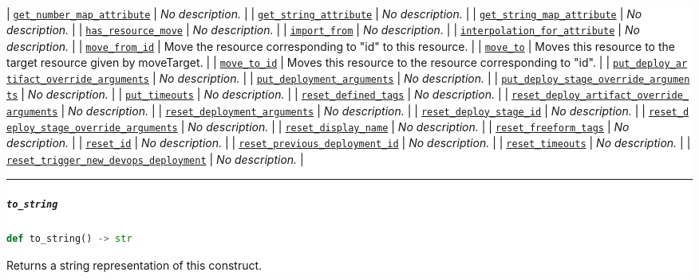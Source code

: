 | <code><a href="#rhizo-co-terraform-provider-oci.devopsDeployment.DevopsDeployment.getNumberMapAttribute">get_number_map_attribute</a></code> | *No description.* |
| <code><a href="#rhizo-co-terraform-provider-oci.devopsDeployment.DevopsDeployment.getStringAttribute">get_string_attribute</a></code> | *No description.* |
| <code><a href="#rhizo-co-terraform-provider-oci.devopsDeployment.DevopsDeployment.getStringMapAttribute">get_string_map_attribute</a></code> | *No description.* |
| <code><a href="#rhizo-co-terraform-provider-oci.devopsDeployment.DevopsDeployment.hasResourceMove">has_resource_move</a></code> | *No description.* |
| <code><a href="#rhizo-co-terraform-provider-oci.devopsDeployment.DevopsDeployment.importFrom">import_from</a></code> | *No description.* |
| <code><a href="#rhizo-co-terraform-provider-oci.devopsDeployment.DevopsDeployment.interpolationForAttribute">interpolation_for_attribute</a></code> | *No description.* |
| <code><a href="#rhizo-co-terraform-provider-oci.devopsDeployment.DevopsDeployment.moveFromId">move_from_id</a></code> | Move the resource corresponding to "id" to this resource. |
| <code><a href="#rhizo-co-terraform-provider-oci.devopsDeployment.DevopsDeployment.moveTo">move_to</a></code> | Moves this resource to the target resource given by moveTarget. |
| <code><a href="#rhizo-co-terraform-provider-oci.devopsDeployment.DevopsDeployment.moveToId">move_to_id</a></code> | Moves this resource to the resource corresponding to "id". |
| <code><a href="#rhizo-co-terraform-provider-oci.devopsDeployment.DevopsDeployment.putDeployArtifactOverrideArguments">put_deploy_artifact_override_arguments</a></code> | *No description.* |
| <code><a href="#rhizo-co-terraform-provider-oci.devopsDeployment.DevopsDeployment.putDeploymentArguments">put_deployment_arguments</a></code> | *No description.* |
| <code><a href="#rhizo-co-terraform-provider-oci.devopsDeployment.DevopsDeployment.putDeployStageOverrideArguments">put_deploy_stage_override_arguments</a></code> | *No description.* |
| <code><a href="#rhizo-co-terraform-provider-oci.devopsDeployment.DevopsDeployment.putTimeouts">put_timeouts</a></code> | *No description.* |
| <code><a href="#rhizo-co-terraform-provider-oci.devopsDeployment.DevopsDeployment.resetDefinedTags">reset_defined_tags</a></code> | *No description.* |
| <code><a href="#rhizo-co-terraform-provider-oci.devopsDeployment.DevopsDeployment.resetDeployArtifactOverrideArguments">reset_deploy_artifact_override_arguments</a></code> | *No description.* |
| <code><a href="#rhizo-co-terraform-provider-oci.devopsDeployment.DevopsDeployment.resetDeploymentArguments">reset_deployment_arguments</a></code> | *No description.* |
| <code><a href="#rhizo-co-terraform-provider-oci.devopsDeployment.DevopsDeployment.resetDeployStageId">reset_deploy_stage_id</a></code> | *No description.* |
| <code><a href="#rhizo-co-terraform-provider-oci.devopsDeployment.DevopsDeployment.resetDeployStageOverrideArguments">reset_deploy_stage_override_arguments</a></code> | *No description.* |
| <code><a href="#rhizo-co-terraform-provider-oci.devopsDeployment.DevopsDeployment.resetDisplayName">reset_display_name</a></code> | *No description.* |
| <code><a href="#rhizo-co-terraform-provider-oci.devopsDeployment.DevopsDeployment.resetFreeformTags">reset_freeform_tags</a></code> | *No description.* |
| <code><a href="#rhizo-co-terraform-provider-oci.devopsDeployment.DevopsDeployment.resetId">reset_id</a></code> | *No description.* |
| <code><a href="#rhizo-co-terraform-provider-oci.devopsDeployment.DevopsDeployment.resetPreviousDeploymentId">reset_previous_deployment_id</a></code> | *No description.* |
| <code><a href="#rhizo-co-terraform-provider-oci.devopsDeployment.DevopsDeployment.resetTimeouts">reset_timeouts</a></code> | *No description.* |
| <code><a href="#rhizo-co-terraform-provider-oci.devopsDeployment.DevopsDeployment.resetTriggerNewDevopsDeployment">reset_trigger_new_devops_deployment</a></code> | *No description.* |

---

##### `to_string` <a name="to_string" id="rhizo-co-terraform-provider-oci.devopsDeployment.DevopsDeployment.toString"></a>

```python
def to_string() -> str
```

Returns a string representation of this construct.
